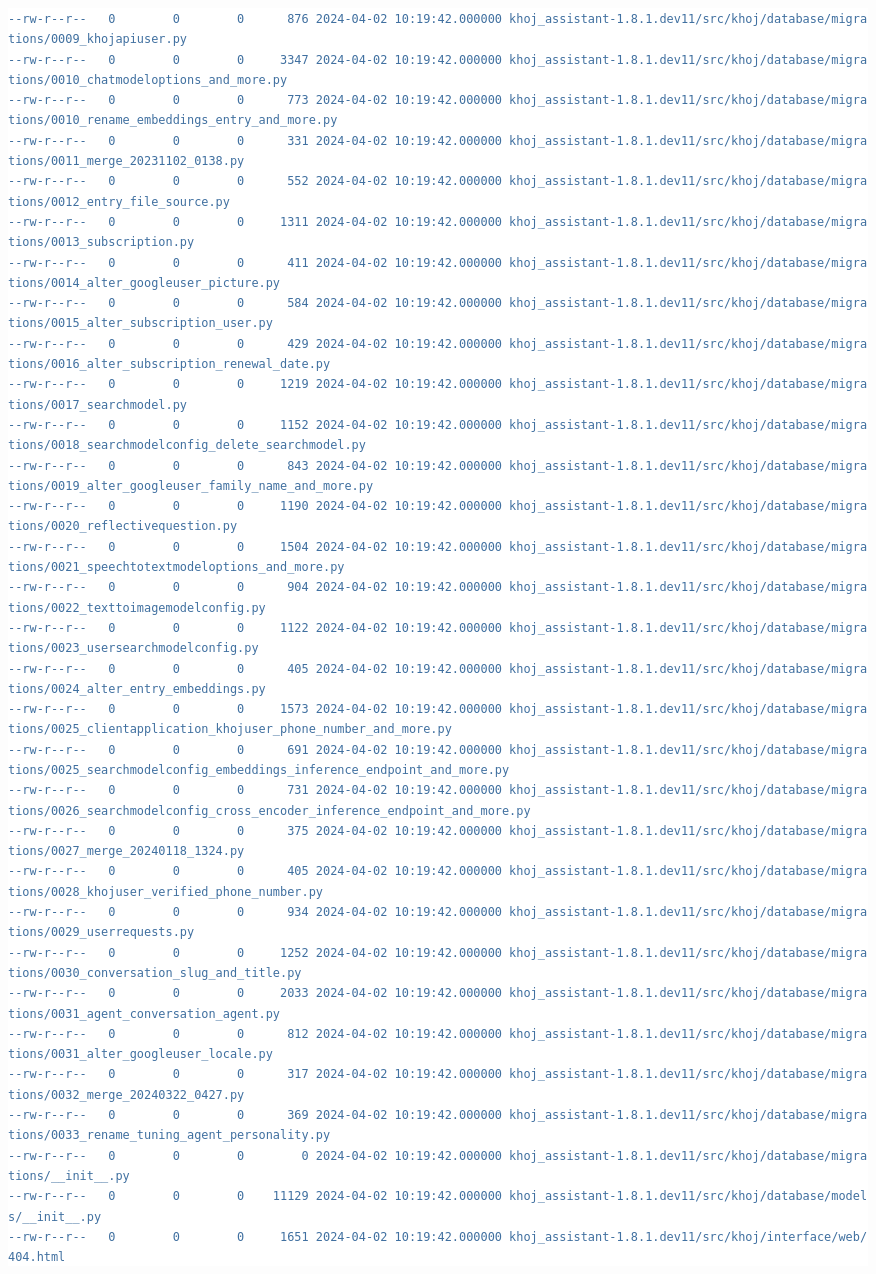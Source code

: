 ```diff
--rw-r--r--   0        0        0      876 2024-04-02 10:19:42.000000 khoj_assistant-1.8.1.dev11/src/khoj/database/migrations/0009_khojapiuser.py
--rw-r--r--   0        0        0     3347 2024-04-02 10:19:42.000000 khoj_assistant-1.8.1.dev11/src/khoj/database/migrations/0010_chatmodeloptions_and_more.py
--rw-r--r--   0        0        0      773 2024-04-02 10:19:42.000000 khoj_assistant-1.8.1.dev11/src/khoj/database/migrations/0010_rename_embeddings_entry_and_more.py
--rw-r--r--   0        0        0      331 2024-04-02 10:19:42.000000 khoj_assistant-1.8.1.dev11/src/khoj/database/migrations/0011_merge_20231102_0138.py
--rw-r--r--   0        0        0      552 2024-04-02 10:19:42.000000 khoj_assistant-1.8.1.dev11/src/khoj/database/migrations/0012_entry_file_source.py
--rw-r--r--   0        0        0     1311 2024-04-02 10:19:42.000000 khoj_assistant-1.8.1.dev11/src/khoj/database/migrations/0013_subscription.py
--rw-r--r--   0        0        0      411 2024-04-02 10:19:42.000000 khoj_assistant-1.8.1.dev11/src/khoj/database/migrations/0014_alter_googleuser_picture.py
--rw-r--r--   0        0        0      584 2024-04-02 10:19:42.000000 khoj_assistant-1.8.1.dev11/src/khoj/database/migrations/0015_alter_subscription_user.py
--rw-r--r--   0        0        0      429 2024-04-02 10:19:42.000000 khoj_assistant-1.8.1.dev11/src/khoj/database/migrations/0016_alter_subscription_renewal_date.py
--rw-r--r--   0        0        0     1219 2024-04-02 10:19:42.000000 khoj_assistant-1.8.1.dev11/src/khoj/database/migrations/0017_searchmodel.py
--rw-r--r--   0        0        0     1152 2024-04-02 10:19:42.000000 khoj_assistant-1.8.1.dev11/src/khoj/database/migrations/0018_searchmodelconfig_delete_searchmodel.py
--rw-r--r--   0        0        0      843 2024-04-02 10:19:42.000000 khoj_assistant-1.8.1.dev11/src/khoj/database/migrations/0019_alter_googleuser_family_name_and_more.py
--rw-r--r--   0        0        0     1190 2024-04-02 10:19:42.000000 khoj_assistant-1.8.1.dev11/src/khoj/database/migrations/0020_reflectivequestion.py
--rw-r--r--   0        0        0     1504 2024-04-02 10:19:42.000000 khoj_assistant-1.8.1.dev11/src/khoj/database/migrations/0021_speechtotextmodeloptions_and_more.py
--rw-r--r--   0        0        0      904 2024-04-02 10:19:42.000000 khoj_assistant-1.8.1.dev11/src/khoj/database/migrations/0022_texttoimagemodelconfig.py
--rw-r--r--   0        0        0     1122 2024-04-02 10:19:42.000000 khoj_assistant-1.8.1.dev11/src/khoj/database/migrations/0023_usersearchmodelconfig.py
--rw-r--r--   0        0        0      405 2024-04-02 10:19:42.000000 khoj_assistant-1.8.1.dev11/src/khoj/database/migrations/0024_alter_entry_embeddings.py
--rw-r--r--   0        0        0     1573 2024-04-02 10:19:42.000000 khoj_assistant-1.8.1.dev11/src/khoj/database/migrations/0025_clientapplication_khojuser_phone_number_and_more.py
--rw-r--r--   0        0        0      691 2024-04-02 10:19:42.000000 khoj_assistant-1.8.1.dev11/src/khoj/database/migrations/0025_searchmodelconfig_embeddings_inference_endpoint_and_more.py
--rw-r--r--   0        0        0      731 2024-04-02 10:19:42.000000 khoj_assistant-1.8.1.dev11/src/khoj/database/migrations/0026_searchmodelconfig_cross_encoder_inference_endpoint_and_more.py
--rw-r--r--   0        0        0      375 2024-04-02 10:19:42.000000 khoj_assistant-1.8.1.dev11/src/khoj/database/migrations/0027_merge_20240118_1324.py
--rw-r--r--   0        0        0      405 2024-04-02 10:19:42.000000 khoj_assistant-1.8.1.dev11/src/khoj/database/migrations/0028_khojuser_verified_phone_number.py
--rw-r--r--   0        0        0      934 2024-04-02 10:19:42.000000 khoj_assistant-1.8.1.dev11/src/khoj/database/migrations/0029_userrequests.py
--rw-r--r--   0        0        0     1252 2024-04-02 10:19:42.000000 khoj_assistant-1.8.1.dev11/src/khoj/database/migrations/0030_conversation_slug_and_title.py
--rw-r--r--   0        0        0     2033 2024-04-02 10:19:42.000000 khoj_assistant-1.8.1.dev11/src/khoj/database/migrations/0031_agent_conversation_agent.py
--rw-r--r--   0        0        0      812 2024-04-02 10:19:42.000000 khoj_assistant-1.8.1.dev11/src/khoj/database/migrations/0031_alter_googleuser_locale.py
--rw-r--r--   0        0        0      317 2024-04-02 10:19:42.000000 khoj_assistant-1.8.1.dev11/src/khoj/database/migrations/0032_merge_20240322_0427.py
--rw-r--r--   0        0        0      369 2024-04-02 10:19:42.000000 khoj_assistant-1.8.1.dev11/src/khoj/database/migrations/0033_rename_tuning_agent_personality.py
--rw-r--r--   0        0        0        0 2024-04-02 10:19:42.000000 khoj_assistant-1.8.1.dev11/src/khoj/database/migrations/__init__.py
--rw-r--r--   0        0        0    11129 2024-04-02 10:19:42.000000 khoj_assistant-1.8.1.dev11/src/khoj/database/models/__init__.py
--rw-r--r--   0        0        0     1651 2024-04-02 10:19:42.000000 khoj_assistant-1.8.1.dev11/src/khoj/interface/web/404.html
```
